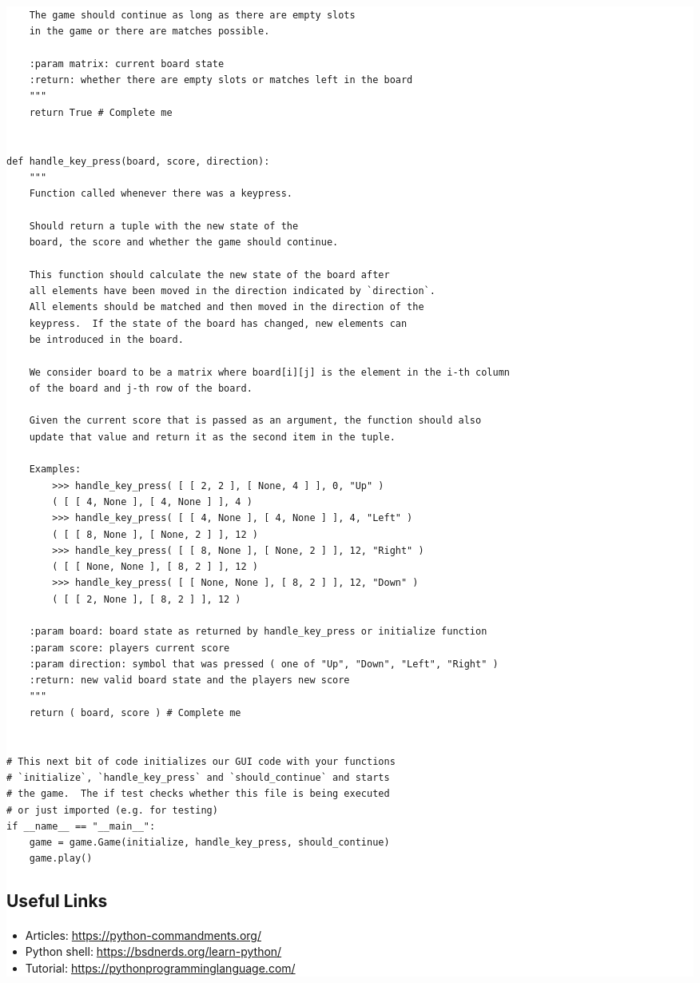         The game should continue as long as there are empty slots
        in the game or there are matches possible.
    
        :param matrix: current board state
        :return: whether there are empty slots or matches left in the board
        """
        return True # Complete me
    
    
    def handle_key_press(board, score, direction):
        """
        Function called whenever there was a keypress.
    
        Should return a tuple with the new state of the
        board, the score and whether the game should continue.
    
        This function should calculate the new state of the board after
        all elements have been moved in the direction indicated by `direction`.
        All elements should be matched and then moved in the direction of the
        keypress.  If the state of the board has changed, new elements can
        be introduced in the board.
    
        We consider board to be a matrix where board[i][j] is the element in the i-th column
        of the board and j-th row of the board.
    
        Given the current score that is passed as an argument, the function should also
        update that value and return it as the second item in the tuple.
    
        Examples:
            >>> handle_key_press( [ [ 2, 2 ], [ None, 4 ] ], 0, "Up" )
            ( [ [ 4, None ], [ 4, None ] ], 4 )
            >>> handle_key_press( [ [ 4, None ], [ 4, None ] ], 4, "Left" )
            ( [ [ 8, None ], [ None, 2 ] ], 12 )
            >>> handle_key_press( [ [ 8, None ], [ None, 2 ] ], 12, "Right" )
            ( [ [ None, None ], [ 8, 2 ] ], 12 )
            >>> handle_key_press( [ [ None, None ], [ 8, 2 ] ], 12, "Down" )
            ( [ [ 2, None ], [ 8, 2 ] ], 12 )
    
        :param board: board state as returned by handle_key_press or initialize function
        :param score: players current score
        :param direction: symbol that was pressed ( one of "Up", "Down", "Left", "Right" )
        :return: new valid board state and the players new score
        """
        return ( board, score ) # Complete me
    
    
    # This next bit of code initializes our GUI code with your functions
    # `initialize`, `handle_key_press` and `should_continue` and starts
    # the game.  The if test checks whether this file is being executed
    # or just imported (e.g. for testing)
    if __name__ == "__main__":
        game = game.Game(initialize, handle_key_press, should_continue)
        game.play()

## Useful Links

- Articles: https://python-commandments.org/
- Python shell: https://bsdnerds.org/learn-python/
- Tutorial: https://pythonprogramminglanguage.com/
